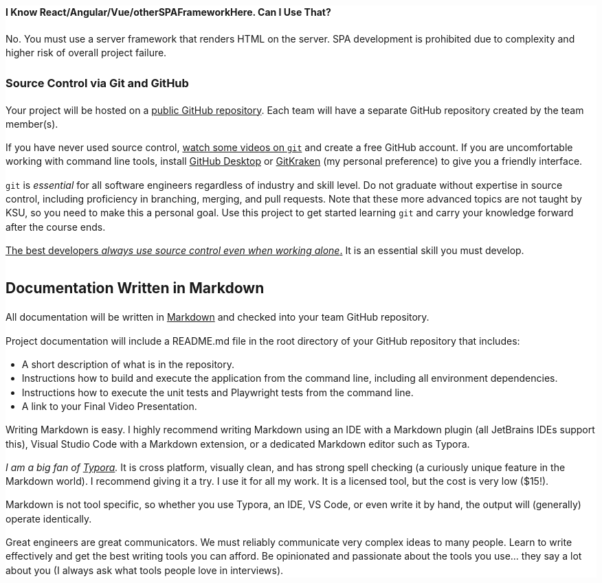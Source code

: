 #### I Know React/Angular/Vue/otherSPAFrameworkHere. Can I Use That?

No. You must use a server framework that renders HTML on the server. SPA development is prohibited due to complexity and higher risk of overall project failure.

### Source Control via Git and GitHub

Your project will be hosted on a [public GitHub repository](https://docs.github.com/en/repositories/creating-and-managing-repositories/quickstart-for-repositories). Each team will have a separate GitHub repository created by the team member(s).

If you have never used source control, [watch some videos on `git`](https://www.youtube.com/results?search_query=git+for+beginners) and create a free GitHub account. If you are uncomfortable working with command line tools, install [GitHub Desktop](https://desktop.github.com/) or [GitKraken](https://www.gitkraken.com/) (my personal preference) to give you a friendly interface.

`git` is *essential* for all software engineers regardless of industry and skill level. Do not graduate without expertise in source control, including proficiency in branching, merging, and pull requests. Note that these more advanced topics are not taught by KSU, so you need to make this a personal goal. Use this project to get started learning `git` and carry your knowledge forward after the course ends.

[The best developers *always use source control even when working alone*.](https://dev.to/nash4253/why-source-control-is-important-for-developers--5d8j) It is an essential skill you must develop.

## Documentation Written in Markdown

All documentation will be written in [Markdown](https://www.markdownguide.org/) and checked into your team GitHub repository.

Project documentation will include a README.md file in the root directory of your GitHub repository that includes:

-  A short description of what is in the repository.
-  Instructions how to build and execute the application from the command line, including all environment dependencies.
-  Instructions how to execute the unit tests and Playwright tests from the command line.
-  A link to your Final Video Presentation.

Writing Markdown is easy. I highly recommend writing Markdown using an IDE with a Markdown plugin (all JetBrains IDEs support this), Visual Studio Code with a Markdown extension, or a dedicated Markdown editor such as Typora.

*I am a big fan of [Typora](https://becomeawritertoday.com/typora-review/).* It is cross platform, visually clean, and has strong spell checking (a curiously unique feature in the Markdown world). I recommend giving it a try. I use it for all my work. It is a licensed tool, but the cost is very low ($15!).

Markdown is not tool specific, so whether you use Typora, an IDE, VS Code, or even write it by hand, the output will (generally) operate identically.

Great engineers are great communicators. We must reliably communicate very complex ideas to many people. Learn to write effectively and get the best writing tools you can afford. Be opinionated and passionate about the tools you use... they say a lot about you (I always ask what tools people love in interviews).
